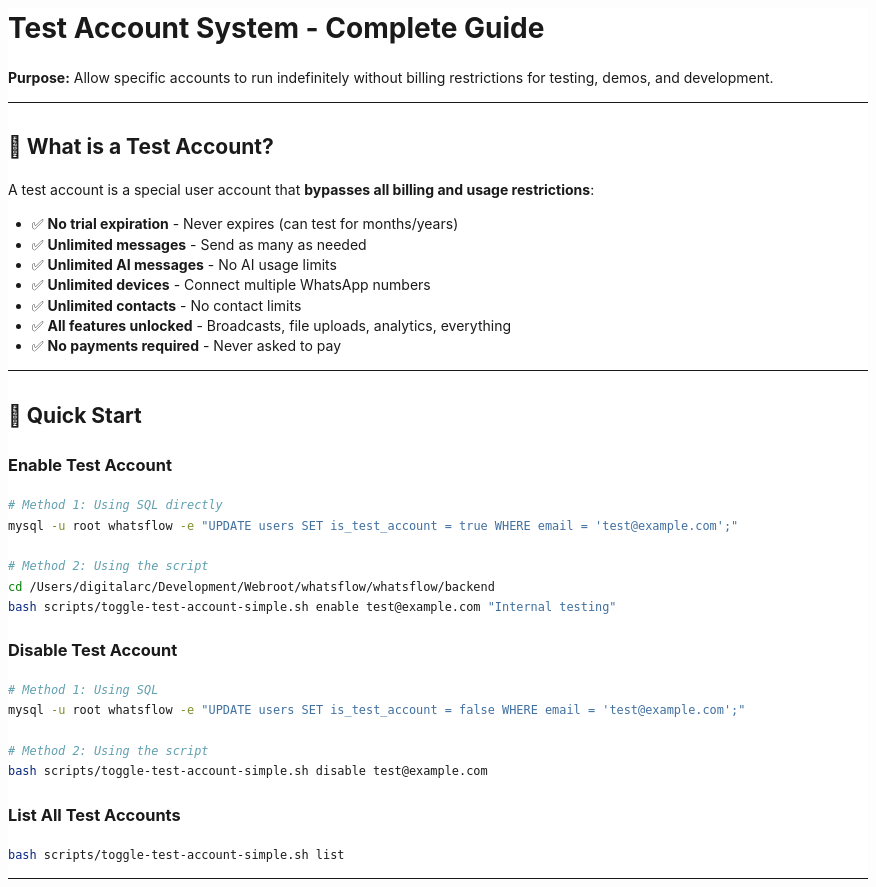 # Test Account System - Complete Guide

**Purpose:** Allow specific accounts to run indefinitely without billing restrictions for testing, demos, and development.

---

## 🎯 What is a Test Account?

A test account is a special user account that **bypasses all billing and usage restrictions**:

- ✅ **No trial expiration** - Never expires (can test for months/years)
- ✅ **Unlimited messages** - Send as many as needed
- ✅ **Unlimited AI messages** - No AI usage limits
- ✅ **Unlimited devices** - Connect multiple WhatsApp numbers
- ✅ **Unlimited contacts** - No contact limits
- ✅ **All features unlocked** - Broadcasts, file uploads, analytics, everything
- ✅ **No payments required** - Never asked to pay

---

## 🚀 Quick Start

### Enable Test Account

```bash
# Method 1: Using SQL directly
mysql -u root whatsflow -e "UPDATE users SET is_test_account = true WHERE email = 'test@example.com';"

# Method 2: Using the script
cd /Users/digitalarc/Development/Webroot/whatsflow/whatsflow/backend
bash scripts/toggle-test-account-simple.sh enable test@example.com "Internal testing"
```

### Disable Test Account

```bash
# Method 1: Using SQL
mysql -u root whatsflow -e "UPDATE users SET is_test_account = false WHERE email = 'test@example.com';"

# Method 2: Using the script
bash scripts/toggle-test-account-simple.sh disable test@example.com
```

### List All Test Accounts

```bash
bash scripts/toggle-test-account-simple.sh list
```

---